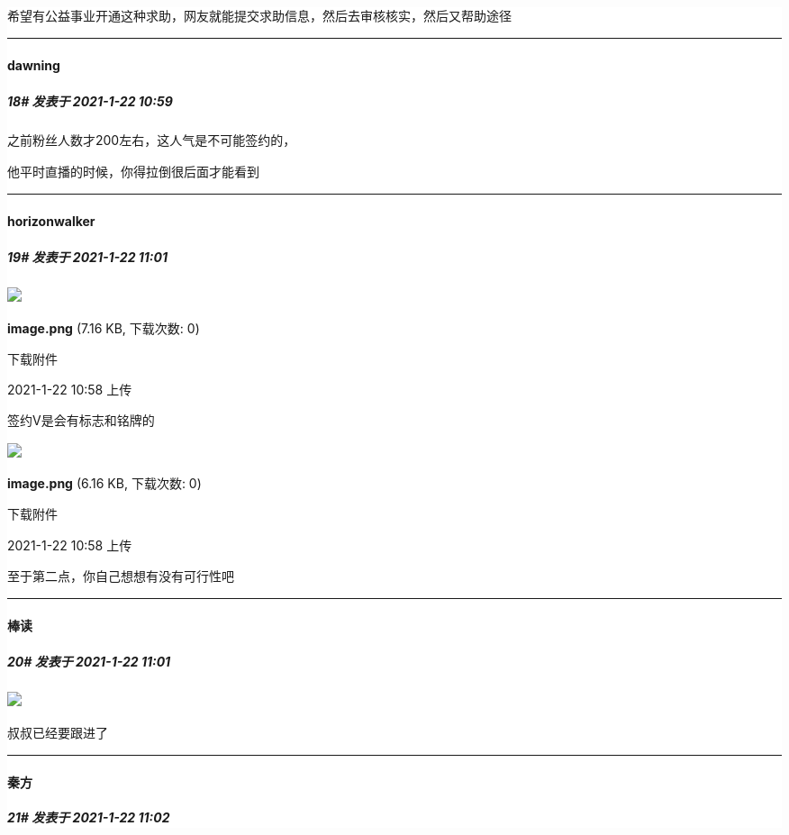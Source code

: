 
希望有公益事业开通这种求助，网友就能提交求助信息，然后去审核核实，然后又帮助途径


-----

####  dawning  
##### 18#       发表于 2021-1-22 10:59


之前粉丝人数才200左右，这人气是不可能签约的，

他平时直播的时候，你得拉倒很后面才能看到


-----

####  horizonwalker  
##### 19#       发表于 2021-1-22 11:01


<img src="https://img.saraba1st.com/forum/202101/22/105800yshlflhv02zfph7f.png" referrerpolicy="no-referrer">


<strong>image.png</strong> (7.16 KB, 下载次数: 0)

下载附件

2021-1-22 10:58 上传


签约V是会有标志和铭牌的

<img src="https://img.saraba1st.com/forum/202101/22/105854r44uqobgobqpggu5.png" referrerpolicy="no-referrer">


<strong>image.png</strong> (6.16 KB, 下载次数: 0)

下载附件

2021-1-22 10:58 上传


至于第二点，你自己想想有没有可行性吧


-----

####  棒读  
##### 20#       发表于 2021-1-22 11:01


<img src="https://p.sda1.dev/1/ca351781d4655597bd6e12074ecf9dce/IMG_CMP_148361412.jpeg" referrerpolicy="no-referrer">

叔叔已经要跟进了


-----

####  秦方  
##### 21#       发表于 2021-1-22 11:02
